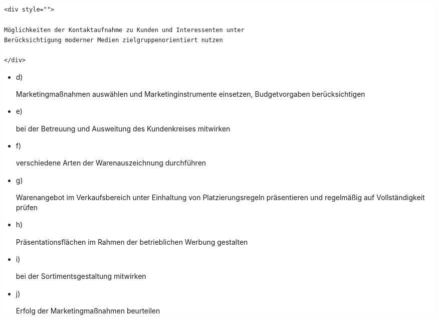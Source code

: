     <div style="">
    
    Möglichkeiten der Kontaktaufnahme zu Kunden und Interessenten unter
    Berücksichtigung moderner Medien zielgruppenorientiert nutzen
    
    </div>

  - d)
    
    <div style="">
    
    Marketingmaßnahmen auswählen und Marketinginstrumente einsetzen,
    Budgetvorgaben berücksichtigen
    
    </div>

  - e)
    
    <div style="">
    
    bei der Betreuung und Ausweitung des Kundenkreises mitwirken
    
    </div>

  - f)
    
    <div style="">
    
    verschiedene Arten der Warenauszeichnung durchführen
    
    </div>

  - g)
    
    <div style="">
    
    Warenangebot im Verkaufsbereich unter Einhaltung von
    Platzierungsregeln präsentieren und regelmäßig auf Vollständigkeit
    prüfen
    
    </div>

  - h)
    
    <div style="">
    
    Präsentationsflächen im Rahmen der betrieblichen Werbung gestalten
    
    </div>

  - i)
    
    <div style="">
    
    bei der Sortimentsgestaltung mitwirken
    
    </div>

  - j)
    
    <div style="">
    
    Erfolg der Marketingmaßnahmen beurteilen
    
    </div>

